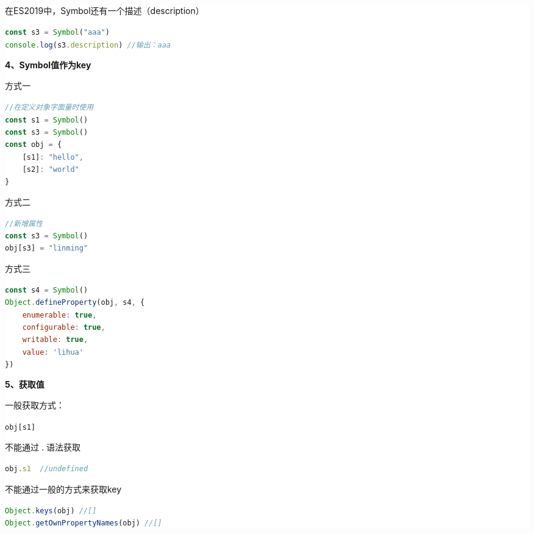 在ES2019中，Symbol还有一个描述（description）

```js
const s3 = Symbol("aaa")
console.log(s3.description) //输出：aaa
```



**4、Symbol值作为key**

方式一

```js
//在定义对象字面量时使用
const s1 = Symbol()
const s3 = Symbol()
const obj = {
    [s1]: "hello",
    [s2]: "world"
}
```

方式二

```js
//新增属性
const s3 = Symbol()
obj[s3] = "linming"
```

方式三

```js
const s4 = Symbol()
Object.defineProperty(obj, s4, {
    enumerable: true,
    configurable: true,
    writable: true,
    value: 'lihua'
})
```



**5、获取值**

一般获取方式：

```js
obj[s1]
```

不能通过 . 语法获取

```js
obj.s1  //undefined
```

不能通过一般的方式来获取key

```js
Object.keys(obj) //[]
Object.getOwnPropertyNames(obj) //[]
```
